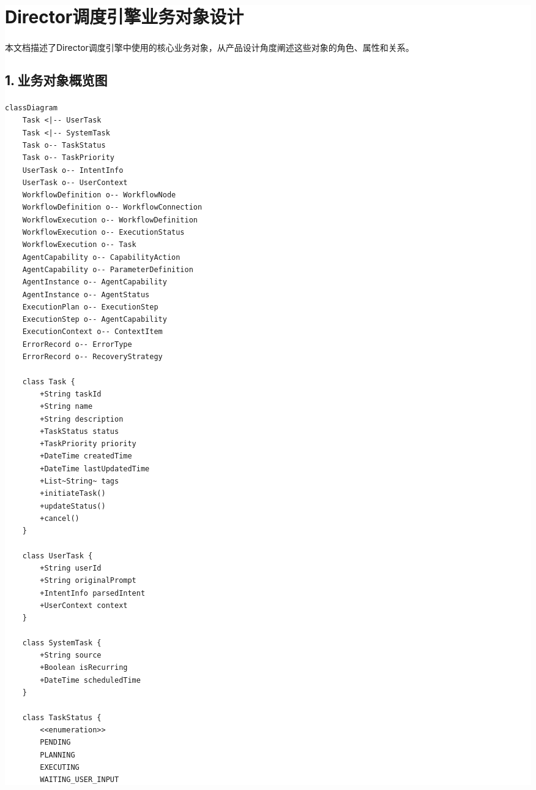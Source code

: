 # Director调度引擎业务对象设计

本文档描述了Director调度引擎中使用的核心业务对象，从产品设计角度阐述这些对象的角色、属性和关系。

## 1. 业务对象概览图

```mermaid
classDiagram
    Task <|-- UserTask
    Task <|-- SystemTask
    Task o-- TaskStatus
    Task o-- TaskPriority
    UserTask o-- IntentInfo
    UserTask o-- UserContext
    WorkflowDefinition o-- WorkflowNode
    WorkflowDefinition o-- WorkflowConnection
    WorkflowExecution o-- WorkflowDefinition
    WorkflowExecution o-- ExecutionStatus
    WorkflowExecution o-- Task
    AgentCapability o-- CapabilityAction
    AgentCapability o-- ParameterDefinition
    AgentInstance o-- AgentCapability
    AgentInstance o-- AgentStatus
    ExecutionPlan o-- ExecutionStep
    ExecutionStep o-- AgentCapability
    ExecutionContext o-- ContextItem
    ErrorRecord o-- ErrorType
    ErrorRecord o-- RecoveryStrategy
    
    class Task {
        +String taskId
        +String name
        +String description
        +TaskStatus status
        +TaskPriority priority
        +DateTime createdTime
        +DateTime lastUpdatedTime
        +List~String~ tags
        +initiateTask()
        +updateStatus()
        +cancel()
    }
    
    class UserTask {
        +String userId
        +String originalPrompt
        +IntentInfo parsedIntent
        +UserContext context
    }
    
    class SystemTask {
        +String source
        +Boolean isRecurring
        +DateTime scheduledTime
    }
    
    class TaskStatus {
        <<enumeration>>
        PENDING
        PLANNING
        EXECUTING
        WAITING_USER_INPUT
```